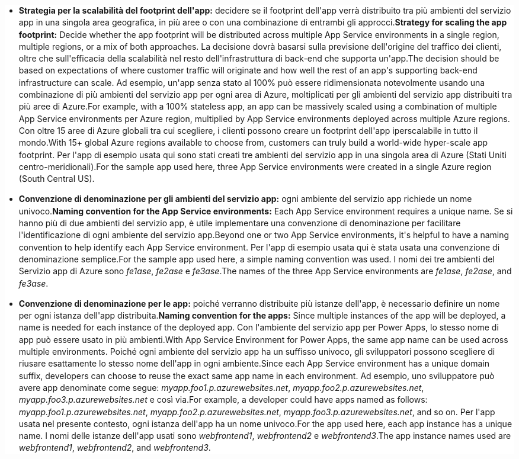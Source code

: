 - <span data-ttu-id="421f1-133">**Strategia per la scalabilità del footprint dell'app:** decidere se il footprint dell'app verrà distribuito tra più ambienti del servizio app in una singola area geografica, in più aree o con una combinazione di entrambi gli approcci.</span><span class="sxs-lookup"><span data-stu-id="421f1-133">**Strategy for scaling the app footprint:** Decide whether the app footprint will be distributed across multiple App Service environments in a single region, multiple regions, or a mix of both approaches.</span></span> <span data-ttu-id="421f1-134">La decisione dovrà basarsi sulla previsione dell'origine del traffico dei clienti, oltre che sull'efficacia della scalabilità nel resto dell'infrastruttura di back-end che supporta un'app.</span><span class="sxs-lookup"><span data-stu-id="421f1-134">The decision should be based on expectations of where customer traffic will originate and how well the rest of an app's supporting back-end infrastructure can scale.</span></span> <span data-ttu-id="421f1-135">Ad esempio, un'app senza stato al 100% può essere ridimensionata notevolmente usando una combinazione di più ambienti del servizio app per ogni area di Azure, moltiplicati per gli ambienti del servizio app distribuiti tra più aree di Azure.</span><span class="sxs-lookup"><span data-stu-id="421f1-135">For example, with a 100% stateless app, an app can be massively scaled using a combination of multiple App Service environments per Azure region, multiplied by App Service environments deployed across multiple Azure regions.</span></span> <span data-ttu-id="421f1-136">Con oltre 15 aree di Azure globali tra cui scegliere, i clienti possono creare un footprint dell'app iperscalabile in tutto il mondo.</span><span class="sxs-lookup"><span data-stu-id="421f1-136">With 15+ global Azure regions available to choose from, customers can truly build a world-wide hyper-scale app footprint.</span></span> <span data-ttu-id="421f1-137">Per l'app di esempio usata qui sono stati creati tre ambienti del servizio app in una singola area di Azure (Stati Uniti centro-meridionali).</span><span class="sxs-lookup"><span data-stu-id="421f1-137">For the sample app used here, three App Service environments were created in a single Azure region (South Central US).</span></span>

- <span data-ttu-id="421f1-138">**Convenzione di denominazione per gli ambienti del servizio app:** ogni ambiente del servizio app richiede un nome univoco.</span><span class="sxs-lookup"><span data-stu-id="421f1-138">**Naming convention for the App Service environments:** Each App Service environment requires a unique name.</span></span> <span data-ttu-id="421f1-139">Se si hanno più di due ambienti del servizio app, è utile implementare una convenzione di denominazione per facilitare l'identificazione di ogni ambiente del servizio app.</span><span class="sxs-lookup"><span data-stu-id="421f1-139">Beyond one or two App Service environments, it's helpful to have a naming convention to help identify each App Service environment.</span></span> <span data-ttu-id="421f1-140">Per l'app di esempio usata qui è stata usata una convenzione di denominazione semplice.</span><span class="sxs-lookup"><span data-stu-id="421f1-140">For the sample app used here, a simple naming convention was used.</span></span> <span data-ttu-id="421f1-141">I nomi dei tre ambienti del Servizio app di Azure sono *fe1ase*, *fe2ase* e *fe3ase*.</span><span class="sxs-lookup"><span data-stu-id="421f1-141">The names of the three App Service environments are *fe1ase*, *fe2ase*, and *fe3ase*.</span></span>

- <span data-ttu-id="421f1-142">**Convenzione di denominazione per le app:** poiché verranno distribuite più istanze dell'app, è necessario definire un nome per ogni istanza dell'app distribuita.</span><span class="sxs-lookup"><span data-stu-id="421f1-142">**Naming convention for the apps:** Since multiple instances of the app will be deployed, a name is needed for each instance of the deployed app.</span></span> <span data-ttu-id="421f1-143">Con l'ambiente del servizio app per Power Apps, lo stesso nome di app può essere usato in più ambienti.</span><span class="sxs-lookup"><span data-stu-id="421f1-143">With App Service Environment for Power Apps, the same app name can be used across multiple environments.</span></span> <span data-ttu-id="421f1-144">Poiché ogni ambiente del servizio app ha un suffisso univoco, gli sviluppatori possono scegliere di riusare esattamente lo stesso nome dell'app in ogni ambiente.</span><span class="sxs-lookup"><span data-stu-id="421f1-144">Since each App Service environment has a unique domain suffix, developers can choose to reuse the exact same app name in each environment.</span></span> <span data-ttu-id="421f1-145">Ad esempio, uno sviluppatore può avere app denominate come segue: *myapp.foo1.p.azurewebsites.net*, *myapp.foo2.p.azurewebsites.net*, *myapp.foo3.p.azurewebsites.net* e così via.</span><span class="sxs-lookup"><span data-stu-id="421f1-145">For example, a developer could have apps named as follows: *myapp.foo1.p.azurewebsites.net*, *myapp.foo2.p.azurewebsites.net*, *myapp.foo3.p.azurewebsites.net*, and so on.</span></span> <span data-ttu-id="421f1-146">Per l'app usata nel presente contesto, ogni istanza dell'app ha un nome univoco.</span><span class="sxs-lookup"><span data-stu-id="421f1-146">For the app used here, each app instance has a unique name.</span></span> <span data-ttu-id="421f1-147">I nomi delle istanze dell'app usati sono *webfrontend1*, *webfrontend2* e *webfrontend3*.</span><span class="sxs-lookup"><span data-stu-id="421f1-147">The app instance names used are *webfrontend1*, *webfrontend2*, and *webfrontend3*.</span></span>
